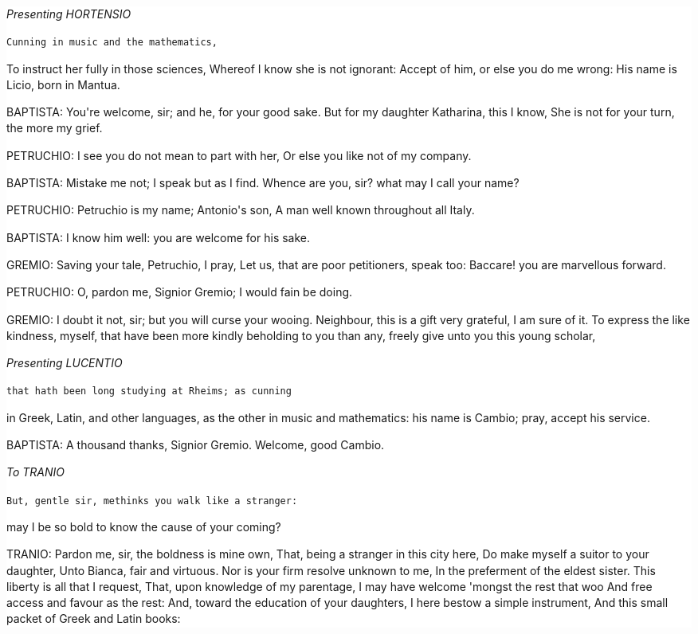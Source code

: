 
*Presenting HORTENSIO*

    Cunning in music and the mathematics,
 To instruct her fully in those sciences,
 Whereof I know she is not ignorant:
 Accept of him, or else you do me wrong:
 His name is Licio, born in Mantua.
   

BAPTISTA:  You're welcome, sir; and he, for your good sake.
 But for my daughter Katharina, this I know,
 She is not for your turn, the more my grief.
   

PETRUCHIO:  I see you do not mean to part with her,
 Or else you like not of my company.
   

BAPTISTA:  Mistake me not; I speak but as I find.
 Whence are you, sir? what may I call your name?
   

PETRUCHIO:  Petruchio is my name; Antonio's son,
 A man well known throughout all Italy.
   

BAPTISTA:  I know him well: you are welcome for his sake.
  

GREMIO:  Saving your tale, Petruchio, I pray,
 Let us, that are poor petitioners, speak too:
 Baccare! you are marvellous forward.
   

PETRUCHIO:  O, pardon me, Signior Gremio; I would fain be doing.
  

GREMIO:  I doubt it not, sir; but you will curse your
 wooing. Neighbour, this is a gift very grateful, I am
 sure of it. To express the like kindness, myself,
 that have been more kindly beholding to you than
 any, freely give unto you this young scholar,
   

*Presenting LUCENTIO*

    that hath been long studying at Rheims; as cunning
 in Greek, Latin, and other languages, as the other
 in music and mathematics: his name is Cambio; pray,
 accept his service.
   

BAPTISTA:  A thousand thanks, Signior Gremio.
 Welcome, good Cambio.
   

*To TRANIO*

    But, gentle sir, methinks you walk like a stranger:
 may I be so bold to know the cause of your coming?
   

TRANIO:  Pardon me, sir, the boldness is mine own,
 That, being a stranger in this city here,
 Do make myself a suitor to your daughter,
 Unto Bianca, fair and virtuous.
 Nor is your firm resolve unknown to me,
 In the preferment of the eldest sister.
 This liberty is all that I request,
 That, upon knowledge of my parentage,
 I may have welcome 'mongst the rest that woo
 And free access and favour as the rest:
 And, toward the education of your daughters,
 I here bestow a simple instrument,
 And this small packet of Greek and Latin books: